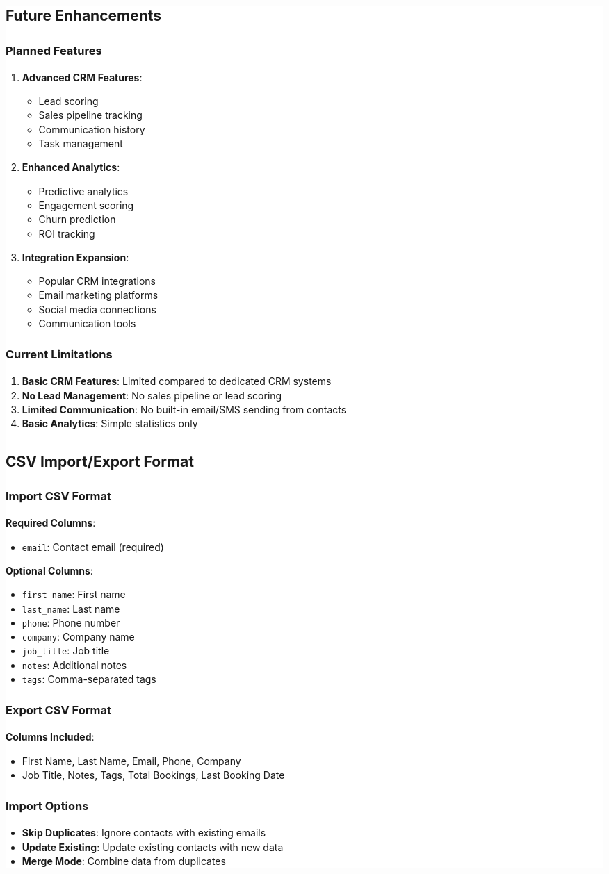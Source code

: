 ## Future Enhancements

### Planned Features
1. **Advanced CRM Features**:
   - Lead scoring
   - Sales pipeline tracking
   - Communication history
   - Task management

2. **Enhanced Analytics**:
   - Predictive analytics
   - Engagement scoring
   - Churn prediction
   - ROI tracking

3. **Integration Expansion**:
   - Popular CRM integrations
   - Email marketing platforms
   - Social media connections
   - Communication tools

### Current Limitations
1. **Basic CRM Features**: Limited compared to dedicated CRM systems
2. **No Lead Management**: No sales pipeline or lead scoring
3. **Limited Communication**: No built-in email/SMS sending from contacts
4. **Basic Analytics**: Simple statistics only

## CSV Import/Export Format

### Import CSV Format
**Required Columns**:
- `email`: Contact email (required)

**Optional Columns**:
- `first_name`: First name
- `last_name`: Last name
- `phone`: Phone number
- `company`: Company name
- `job_title`: Job title
- `notes`: Additional notes
- `tags`: Comma-separated tags

### Export CSV Format
**Columns Included**:
- First Name, Last Name, Email, Phone, Company
- Job Title, Notes, Tags, Total Bookings, Last Booking Date

### Import Options
- **Skip Duplicates**: Ignore contacts with existing emails
- **Update Existing**: Update existing contacts with new data
- **Merge Mode**: Combine data from duplicates
